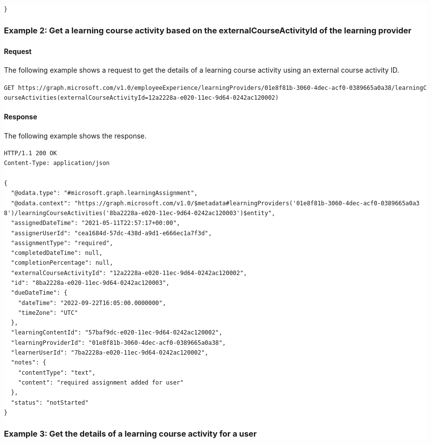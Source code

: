 ``` http
}
```
### Example 2: Get a learning course activity based on the externalCourseActivityId of the learning provider

#### Request

The following example shows a request to get the details of a learning course activity using an external course activity ID.



``` http
GET https://graph.microsoft.com/v1.0/employeeExperience/learningProviders/01e8f81b-3060-4dec-acf0-0389665a0a38/learningCourseActivities(externalCourseActivityId=12a2228a-e020-11ec-9d64-0242ac120002)
```

#### Response

The following example shows the response.



``` http
HTTP/1.1 200 OK
Content-Type: application/json

{
  "@odata.type": "#microsoft.graph.learningAssignment",
  "@odata.context": "https://graph.microsoft.com/v1.0/$metadata#learningProviders('01e8f81b-3060-4dec-acf0-0389665a0a38')/learningCourseActivities('8ba2228a-e020-11ec-9d64-0242ac120003')$entity",
  "assignedDateTime": "2021-05-11T22:57:17+00:00",
  "assignerUserId": "cea1684d-57dc-438d-a9d1-e666ec1a7f3d",
  "assignmentType": "required",
  "completedDateTime": null,
  "completionPercentage": null,
  "externalCourseActivityId": "12a2228a-e020-11ec-9d64-0242ac120002",
  "id": "8ba2228a-e020-11ec-9d64-0242ac120003",
  "dueDateTime": {
    "dateTime": "2022-09-22T16:05:00.0000000",
    "timeZone": "UTC"
  },
  "learningContentId": "57baf9dc-e020-11ec-9d64-0242ac120002",
  "learningProviderId": "01e8f81b-3060-4dec-acf0-0389665a0a38",
  "learnerUserId": "7ba2228a-e020-11ec-9d64-0242ac120002",
  "notes": {
    "contentType": "text",
    "content": "required assignment added for user"
  },
  "status": "notStarted"
}
```

### Example 3: Get the details of a learning course activity for a user
